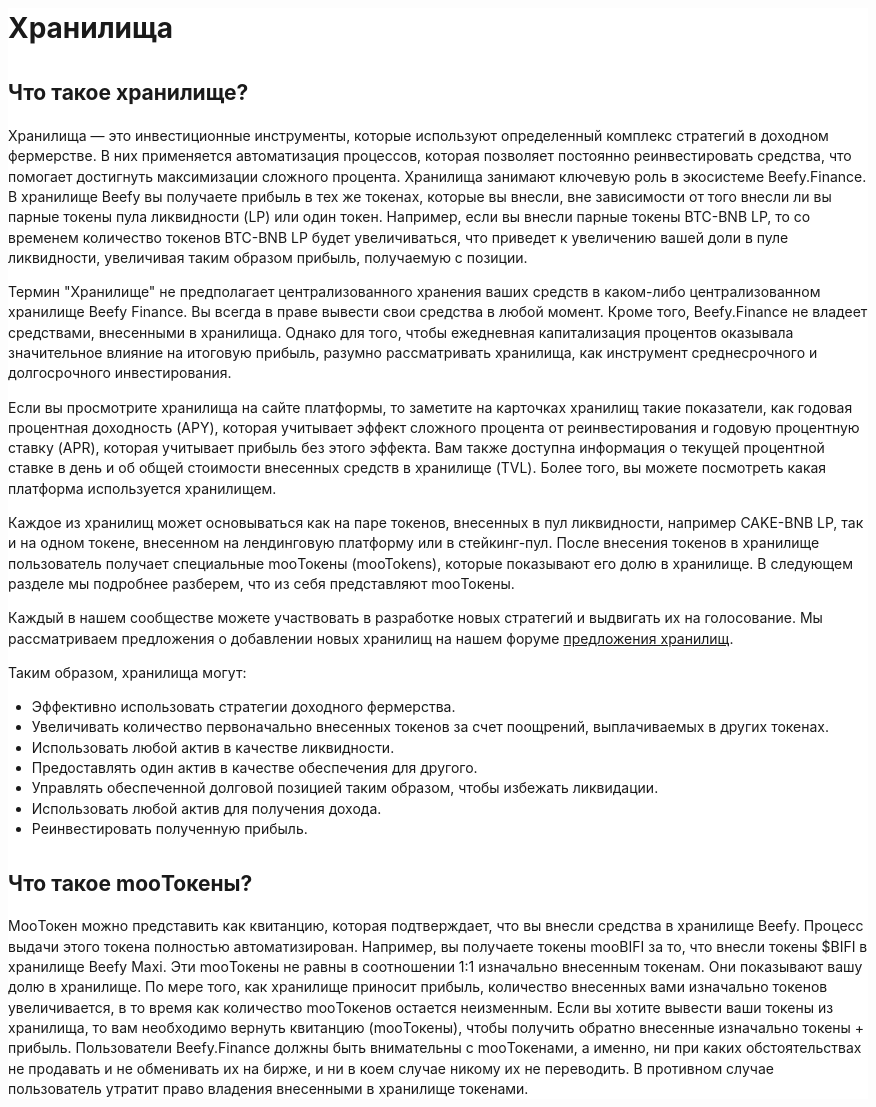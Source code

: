 # Хранилища

## Что такое хранилище?

Хранилища — это инвестиционные инструменты, которые используют определенный комплекс стратегий в доходном фермерстве. В них применяется автоматизация процессов, которая позволяет постоянно реинвестировать средства, что помогает достигнуть максимизации сложного процента. Хранилища занимают ключевую роль в экосистеме Beefy.Finance. В хранилище Beefy вы получаете прибыль в тех же токенах, которые вы внесли, вне зависимости от того внесли ли вы парные токены пула ликвидности (LP) или один токен. Например, если вы внесли парные токены BTC-BNB LP, то со временем количество токенов BTC-BNB LP будет увеличиваться, что приведет к увеличению вашей доли в пуле ликвидности, увеличивая таким образом прибыль, получаемую с позиции.

Термин "Хранилище" не предполагает централизованного хранения ваших средств в каком-либо централизованном хранилище Beefy Finance. Вы всегда в праве вывести свои средства в любой момент. Кроме того, Beefy.Finance не владеет средствами, внесенными в хранилища. Однако для того, чтобы ежедневная капитализация процентов оказывала значительное влияние на итоговую прибыль, разумно рассматривать хранилища, как инструмент среднесрочного и долгосрочного инвестирования.

Если вы просмотрите хранилища на сайте платформы, то заметите на карточках хранилищ такие показатели, как годовая процентная доходность (APY), которая учитывает эффект сложного процента от реинвестирования и годовую процентную ставку (APR), которая учитывает прибыль без этого эффекта. Вам также доступна информация о текущей процентной ставке в день и об общей стоимости внесенных средств в хранилище (TVL). Более того, вы можете посмотреть какая платформа используется хранилищем.

Каждое из хранилищ может основываться как на паре токенов, внесенных в пул ликвидности, например CAKE-BNB LP, так и на одном токене, внесенном на лендинговую платформу или в стейкинг-пул. После внесения токенов в хранилище пользователь получает специальные mooТокены (mooTokens), которые показывают его долю в хранилище. В следующем разделе мы подробнее разберем, что из себя представляют mooТокены.

Каждый в нашем сообществе можете участвовать в разработке новых стратегий и выдвигать их на голосование. Мы рассматриваем предложения о добавлении новых хранилищ на нашем форуме [предложения хранилищ](https://forum.beefy.finance/c/vault-requests).

Таким образом, хранилища могут:

* Эффективно использовать стратегии доходного фермерства.
* Увеличивать количество первоначально внесенных токенов за счет поощрений, выплачиваемых в других токенах.
* Использовать любой актив в качестве ликвидности.
* Предоставлять один актив в качестве обеспечения для другого.
* Управлять обеспеченной долговой позицией таким образом, чтобы избежать ликвидации.
* Использовать любой актив для получения дохода.
* Реинвестировать полученную прибыль.

## **Что такое mooТокены?**

MooТокен можно представить как квитанцию, которая подтверждает, что вы внесли средства в хранилище Beefy. Процесс выдачи этого токена полностью автоматизирован. Например, вы получаете токены mooBIFI за то, что внесли токены $BIFI в хранилище Beefy Maxi. Эти mooТокены не равны в соотношении 1:1 изначально внесенным токенам. Они показывают вашу долю в хранилище. По мере того, как хранилище приносит прибыль, количество внесенных вами изначально токенов увеличивается, в то время как количество mooТокенов остается неизменным. Если вы хотите вывести ваши токены из хранилища, то вам необходимо вернуть квитанцию (mooТокены), чтобы получить обратно внесенные изначально токены + прибыль. Пользователи Beefy.Finance должны быть внимательны с mooТокенами, а именно, ни при каких обстоятельствах не продавать и не обменивать их на бирже, и ни в коем случае никому их не переводить. В противном случае пользователь утратит право владения внесенными в хранилище токенами.

